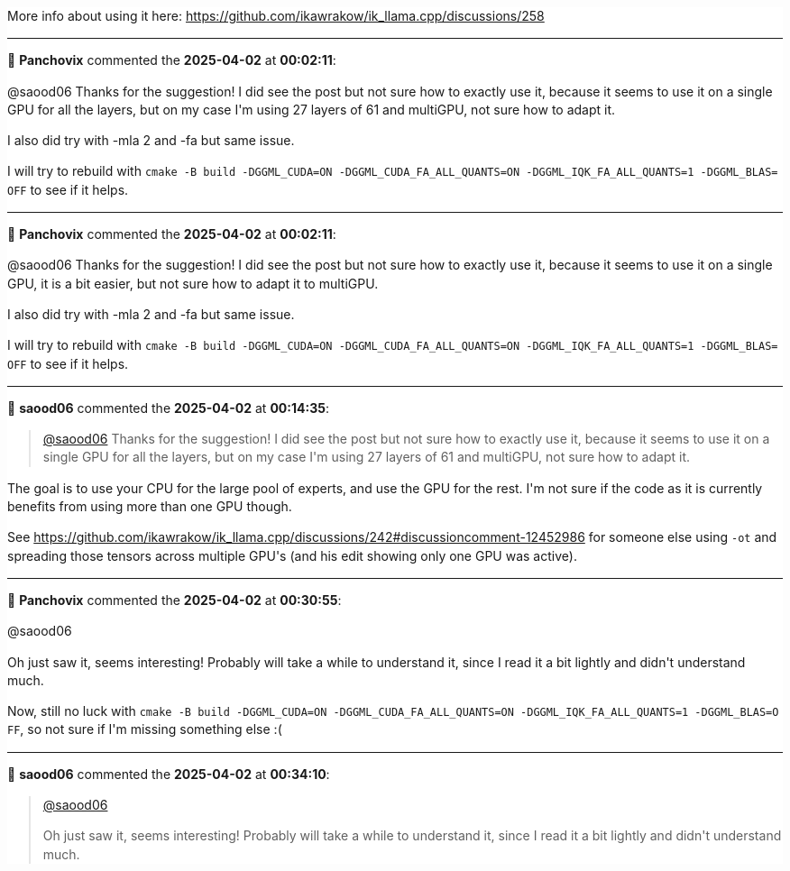 More info about using it here: https://github.com/ikawrakow/ik_llama.cpp/discussions/258

---

👤 **Panchovix** commented the **2025-04-02** at **00:02:11**:<br>

@saood06 Thanks for the suggestion! I did see the post but not sure how to exactly use it, because it seems to use it on a single GPU for all the layers, but on my case I'm using 27 layers of 61 and multiGPU, not sure how to adapt it.

I also did try with -mla 2 and -fa but same issue.

I will try to rebuild with `cmake -B build -DGGML_CUDA=ON -DGGML_CUDA_FA_ALL_QUANTS=ON -DGGML_IQK_FA_ALL_QUANTS=1 -DGGML_BLAS=OFF` to see if it helps.

---

👤 **Panchovix** commented the **2025-04-02** at **00:02:11**:<br>

@saood06 Thanks for the suggestion! I did see the post but not sure how to exactly use it, because it seems to use it on a single GPU, it is a bit easier, but not sure how to adapt it to multiGPU.

I also did try with -mla 2 and -fa but same issue.

I will try to rebuild with `cmake -B build -DGGML_CUDA=ON -DGGML_CUDA_FA_ALL_QUANTS=ON -DGGML_IQK_FA_ALL_QUANTS=1 -DGGML_BLAS=OFF` to see if it helps.

---

👤 **saood06** commented the **2025-04-02** at **00:14:35**:<br>

> [@saood06](https://github.com/saood06) Thanks for the suggestion! I did see the post but not sure how to exactly use it, because it seems to use it on a single GPU for all the layers, but on my case I'm using 27 layers of 61 and multiGPU, not sure how to adapt it.

The goal is to use your CPU for the large pool of experts, and use the GPU for the rest. I'm not sure if the code as it is currently benefits from using more than one GPU though.

See https://github.com/ikawrakow/ik_llama.cpp/discussions/242#discussioncomment-12452986 for someone else using `-ot` and spreading those tensors across multiple GPU's (and his edit showing only one GPU was active).

---

👤 **Panchovix** commented the **2025-04-02** at **00:30:55**:<br>

@saood06 

Oh just saw it, seems interesting! Probably will take a while to understand it, since I read it a bit lightly and didn't understand much.

Now, still no luck with `cmake -B build -DGGML_CUDA=ON -DGGML_CUDA_FA_ALL_QUANTS=ON -DGGML_IQK_FA_ALL_QUANTS=1 -DGGML_BLAS=OFF`, so not sure if I'm missing something else :(

---

👤 **saood06** commented the **2025-04-02** at **00:34:10**:<br>

> [@saood06](https://github.com/saood06)
> 
> Oh just saw it, seems interesting! Probably will take a while to understand it, since I read it a bit lightly and didn't understand much.
> 
